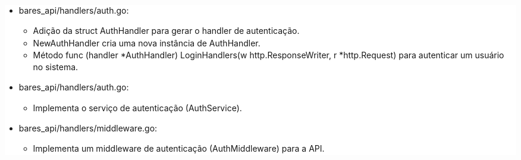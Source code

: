* bares_api/handlers/auth.go:
  - Adição da struct AuthHandler para gerar o handler de autenticação.
  - NewAuthHandler cria uma nova instância de AuthHandler.
  - Método func (handler *AuthHandler) LoginHandlers(w http.ResponseWriter, r *http.Request) para autenticar um usuário no sistema.

* bares_api/handlers/auth.go:
  - Implementa o serviço de autenticação (AuthService).

* bares_api/handlers/middleware.go:
  - Implementa um middleware de autenticação (AuthMiddleware) para a API.


